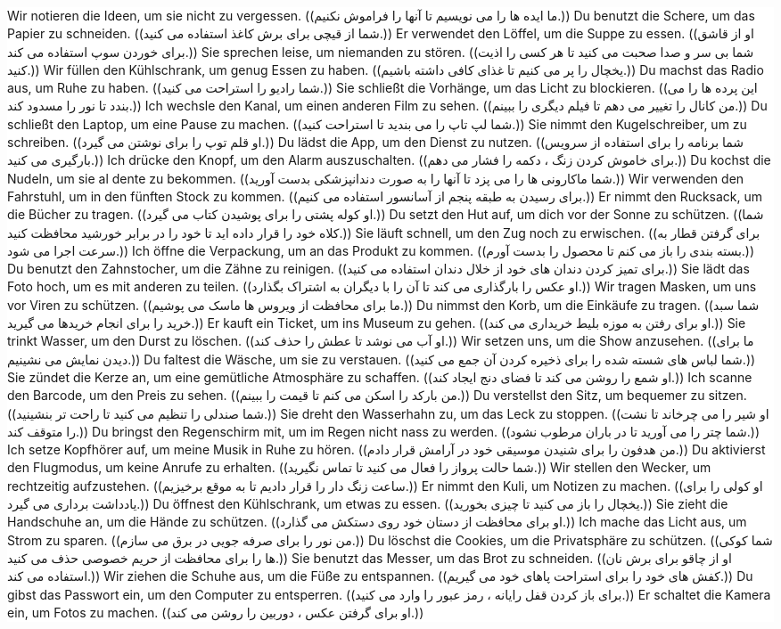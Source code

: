 Wir notieren die Ideen, um sie nicht zu vergessen. ((ما ایده ها را می نویسیم تا آنها را فراموش نکنیم.))
Du benutzt die Schere, um das Papier zu schneiden. ((شما از قیچی برای برش کاغذ استفاده می کنید.))
Er verwendet den Löffel, um die Suppe zu essen. ((او از قاشق برای خوردن سوپ استفاده می کند.))
Sie sprechen leise, um niemanden zu stören. ((شما بی سر و صدا صحبت می کنید تا هر کسی را اذیت کنید.))
Wir füllen den Kühlschrank, um genug Essen zu haben. ((یخچال را پر می کنیم تا غذای کافی داشته باشیم.))
Du machst das Radio aus, um Ruhe zu haben. ((شما رادیو را استراحت می کنید.))
Sie schließt die Vorhänge, um das Licht zu blockieren. ((این پرده ها را می بندد تا نور را مسدود کند.))
Ich wechsle den Kanal, um einen anderen Film zu sehen. ((من کانال را تغییر می دهم تا فیلم دیگری را ببینم.))
Du schließt den Laptop, um eine Pause zu machen. ((شما لپ تاپ را می بندید تا استراحت کنید.))
Sie nimmt den Kugelschreiber, um zu schreiben. ((او قلم توپ را برای نوشتن می گیرد.))
Du lädst die App, um den Dienst zu nutzen. ((شما برنامه را برای استفاده از سرویس بارگیری می کنید.))
Ich drücke den Knopf, um den Alarm auszuschalten. ((برای خاموش کردن زنگ ، دکمه را فشار می دهم.))
Du kochst die Nudeln, um sie al dente zu bekommen. ((شما ماکارونی ها را می پزد تا آنها را به صورت دندانپزشکی بدست آورید.))
Wir verwenden den Fahrstuhl, um in den fünften Stock zu kommen. ((برای رسیدن به طبقه پنجم از آسانسور استفاده می کنیم.))
Er nimmt den Rucksack, um die Bücher zu tragen. ((او کوله پشتی را برای پوشیدن کتاب می گیرد.))
Du setzt den Hut auf, um dich vor der Sonne zu schützen. ((شما کلاه خود را قرار داده اید تا خود را در برابر خورشید محافظت کنید.))
Sie läuft schnell, um den Zug noch zu erwischen. ((برای گرفتن قطار به سرعت اجرا می شود.))
Ich öffne die Verpackung, um an das Produkt zu kommen. ((بسته بندی را باز می کنم تا محصول را بدست آورم.))
Du benutzt den Zahnstocher, um die Zähne zu reinigen. ((برای تمیز کردن دندان های خود از خلال دندان استفاده می کنید.))
Sie lädt das Foto hoch, um es mit anderen zu teilen. ((او عکس را بارگذاری می کند تا آن را با دیگران به اشتراک بگذارد.))
Wir tragen Masken, um uns vor Viren zu schützen. ((ما برای محافظت از ویروس ها ماسک می پوشیم.))
Du nimmst den Korb, um die Einkäufe zu tragen. ((شما سبد خرید را برای انجام خریدها می گیرید.))
Er kauft ein Ticket, um ins Museum zu gehen. ((او برای رفتن به موزه بلیط خریداری می کند.))
Sie trinkt Wasser, um den Durst zu löschen. ((او آب می نوشد تا عطش را حذف کند.))
Wir setzen uns, um die Show anzusehen. ((ما برای دیدن نمایش می نشینیم.))
Du faltest die Wäsche, um sie zu verstauen. ((شما لباس های شسته شده را برای ذخیره کردن آن جمع می کنید.))
Sie zündet die Kerze an, um eine gemütliche Atmosphäre zu schaffen. ((او شمع را روشن می کند تا فضای دنج ایجاد کند.))
Ich scanne den Barcode, um den Preis zu sehen. ((من بارکد را اسکن می کنم تا قیمت را ببینم.))
Du verstellst den Sitz, um bequemer zu sitzen. ((شما صندلی را تنظیم می کنید تا راحت تر بنشینید.))
Sie dreht den Wasserhahn zu, um das Leck zu stoppen. ((او شیر را می چرخاند تا نشت را متوقف کند.))
Du bringst den Regenschirm mit, um im Regen nicht nass zu werden. ((شما چتر را می آورید تا در باران مرطوب نشود.))
Ich setze Kopfhörer auf, um meine Musik in Ruhe zu hören. ((من هدفون را برای شنیدن موسیقی خود در آرامش قرار دادم.))
Du aktivierst den Flugmodus, um keine Anrufe zu erhalten. ((شما حالت پرواز را فعال می کنید تا تماس نگیرید.))
Wir stellen den Wecker, um rechtzeitig aufzustehen. ((ساعت زنگ دار را قرار دادیم تا به موقع برخیزیم.))
Er nimmt den Kuli, um Notizen zu machen. ((او کولی را برای یادداشت برداری می گیرد.))
Du öffnest den Kühlschrank, um etwas zu essen. ((یخچال را باز می کنید تا چیزی بخورید.))
Sie zieht die Handschuhe an, um die Hände zu schützen. ((او برای محافظت از دستان خود روی دستکش می گذارد.))
Ich mache das Licht aus, um Strom zu sparen. ((من نور را برای صرفه جویی در برق می سازم.))
Du löschst die Cookies, um die Privatsphäre zu schützen. ((شما کوکی ها را برای محافظت از حریم خصوصی حذف می کنید.))
Sie benutzt das Messer, um das Brot zu schneiden. ((او از چاقو برای برش نان استفاده می کند.))
Wir ziehen die Schuhe aus, um die Füße zu entspannen. ((کفش های خود را برای استراحت پاهای خود می گیریم.))
Du gibst das Passwort ein, um den Computer zu entsperren. ((برای باز کردن قفل رایانه ، رمز عبور را وارد می کنید.))
Er schaltet die Kamera ein, um Fotos zu machen. ((او برای گرفتن عکس ، دوربین را روشن می کند.))